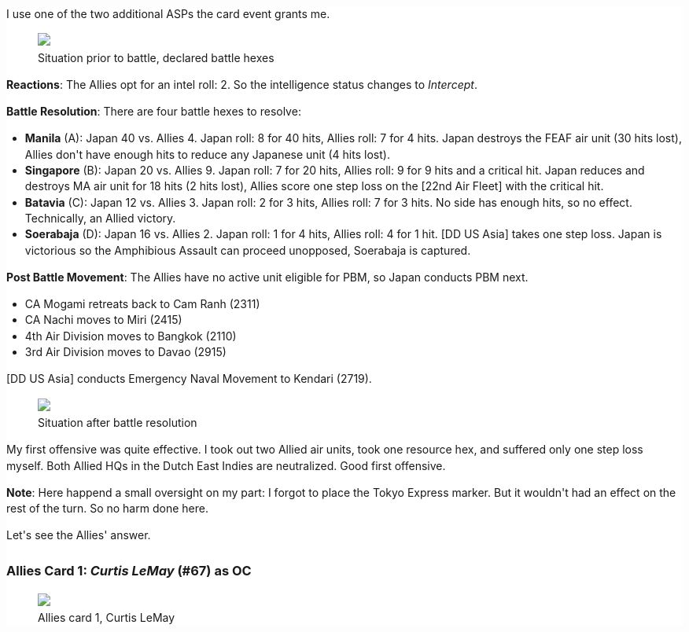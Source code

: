 I use one of the two additional ASPs the card event grants me.

<figure>
    <a href="{{ "/assets/eots/aar01/T2_JC1_prebattle.png" | uri_escape | absolute_url }}">
        <img src="{{ "/assets/eots/aar01/T2_JC1_prebattle.png" | uri_escape | absolute_url }}">
    </a>
    <figcaption>Situation prior to battle, declared battle hexes</figcaption>
</figure>

**Reactions**: The Allies opt for an intel roll: 2. So the intelligence status changes to *Intercept*. 

**Battle Resolution**: There are four battle hexes to resolve:

* **Manila** (A): Japan 40 vs. Allies 4. Japan roll: 8 for 40 hits, Allies roll: 7 for 4 hits. Japan destroys the FEAF air unit (30 hits lost), Allies don't have enough hits to reduce any Japanese unit (4 hits lost).
* **Singapore** (B): Japan 20 vs. Allies 9. Japan roll: 7 for 20 hits, Allies roll: 9 for 9 hits and a critical hit. Japan reduces and destroys MA air unit for 18 hits (2 hits lost), Allies score one step loss on the [22nd Air Fleet] with the critical hit.
* **Batavia** (C): Japan 12 vs. Allies 3. Japan roll: 2 for 3 hits, Allies roll: 7 for 3 hits. No side has enough hits, so no effect. Technically, an Allied victory.
* **Soerabaja** (D): Japan 16 vs. Allies 2. Japan roll: 1 for 4 hits, Allies roll: 4 for 1 hit. [DD US Asia] takes one step loss. Japan is victorious so the Amphibious Assault can proceed unopposed, Soerabaja is captured.

**Post Battle Movement**: The Allies have no active unit eligible for PBM, so Japan conducts PBM next.

* CA Mogami retreats back to Cam Ranh (2311)
* CA Nachi moves to Miri (2415)
* 4th Air Division moves to Bangkok (2110)
* 3rd Air Division moves to Davao (2915)

[DD US Asia] conducts Emergency Naval Movement to Kendari (2719).

<figure>
    <a href="{{ "/assets/eots/aar01/T2_JC1_postbattle.png" | uri_escape | absolute_url }}">
        <img src="{{ "/assets/eots/aar01/T2_JC1_postbattle.png" | uri_escape | absolute_url }}">
    </a>
    <figcaption>Situation after battle resolution</figcaption>
</figure>

My first offensive was quite effective. I took out two Allied air units, took one resource hex, and suffered only one step loss myself. Both Allied HQs in the Dutch East Indies are neutralized. Good first offensive.

**Note**: Here happend a small oversight on my part: I forgot to place the Tokyo Express marker. But it wouldn't had an effect on the rest of the turn. So no harm done here.

Let's see the Allies' answer.

### Allies Card 1: *Curtis LeMay* (\#67) as OC

<figure>
    <a href="{{ "/assets/eots/cards/allied cards67.gif" | uri_escape | absolute_url }}">
        <img src="{{ "/assets/eots/cards/allied cards67.gif" | uri_escape | absolute_url }}">
    </a>
    <figcaption>Allies card 1, Curtis LeMay</figcaption>
</figure>


[1]: https://www.gmtgames.com/p-645-empire-of-the-sun-3rd-printing.aspx
[2]: https://s3-us-west-2.amazonaws.com/gmtwebsiteassets/nneots/EOTSRULES2015v3.pdf
[3]: https://www.youtube.com/watch?v=JpmWYELBzCU&list=PLDp4C70KgUqaoV4Uw1ApJ96usebj9dtTC
[4]: https://www.youtube.com/watch?v=CfqEUiHlCVI[5]:
[5]: https://boardgamegeek.com/boardgame/11825/empire-sun
[6]: http://www.vassalengine.org/index.php
[7]: https://www.history.navy.mil/our-collections/photography/wars-and-events/world-war-ii/pearl-harbor-raid/japanese-forces-in-the-pearl-harbor-attack/miscellaneous-views-of-japanese-forces/80-G-71198.html